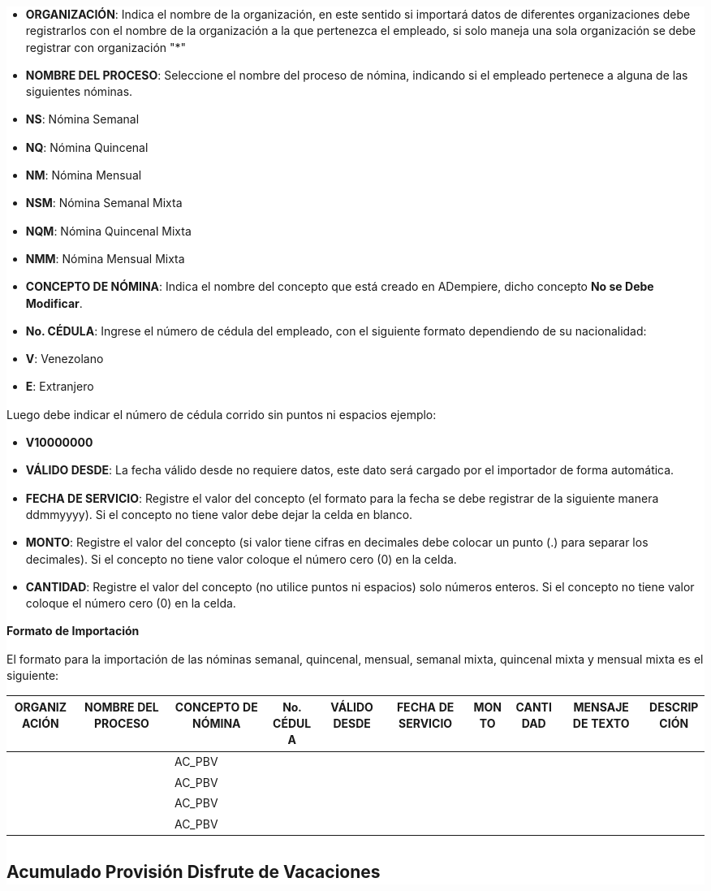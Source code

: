 - **ORGANIZACIÓN**: Indica el nombre de la organización, en este sentido si importará datos de diferentes organizaciones debe registrarlos con el nombre de la organización a la que pertenezca el empleado, si solo maneja una sola organización se debe registrar con organización "*"

- **NOMBRE DEL PROCESO**: Seleccione el nombre del proceso de nómina, indicando si el empleado pertenece a alguna de las siguientes nóminas.

- **NS**: Nómina Semanal
- **NQ**: Nómina Quincenal
- **NM**: Nómina Mensual
- **NSM**: Nómina Semanal Mixta
- **NQM**: Nómina Quincenal Mixta
- **NMM**: Nómina Mensual Mixta

- **CONCEPTO DE NÓMINA**: Indica el nombre del concepto que está creado en ADempiere, dicho concepto **No se Debe Modificar**.

- **No. CÉDULA**: Ingrese el número de cédula del empleado, con el siguiente formato dependiendo de su nacionalidad:

- **V**: Venezolano
- **E**: Extranjero

 Luego debe indicar el número de cédula corrido sin puntos ni espacios ejemplo:

- **V10000000**
  
- **VÁLIDO DESDE**: La fecha válido desde no requiere datos, este dato será cargado por el importador de forma automática.

- **FECHA DE SERVICIO**: Registre el valor del concepto (el formato para la fecha se debe registrar de la siguiente manera ddmmyyyy). Si el concepto no tiene valor debe dejar la celda en blanco.

- **MONTO**: Registre el valor del concepto (si valor tiene cifras en decimales debe colocar un punto (.) para separar los decimales). Si el concepto no tiene valor coloque el número cero (0) en la celda.

- **CANTIDAD**: Registre el valor del concepto (no utilice puntos ni espacios) solo números enteros. Si el concepto no tiene valor coloque el número cero (0) en la celda.

**Formato de Importación**


El formato para la importación de las nóminas semanal, quincenal, mensual, semanal mixta, quincenal mixta y mensual mixta es el siguiente:

| ORGANIZACIÓN | NOMBRE DEL PROCESO | CONCEPTO DE NÓMINA | No. CÉDULA | VÁLIDO DESDE | FECHA DE SERVICIO | MONTO | CANTIDAD | MENSAJE DE TEXTO | DESCRIPCIÓN |
|--------------|-------------------|--------------------|-------------|--------------|-------------------|-------|----------|------------------|-------------|
|              |                   | AC_PBV             |             |              |                   |       |          |                  |             |
|              |                   | AC_PBV             |             |              |                   |       |          |                  |             |
|              |                   | AC_PBV             |             |              |                   |       |          |                  |             |
|              |                   | AC_PBV             |             |              |                   |       |          |                  |             |


**Acumulado Provisión Disfrute de Vacaciones**
----------------------------------------------
